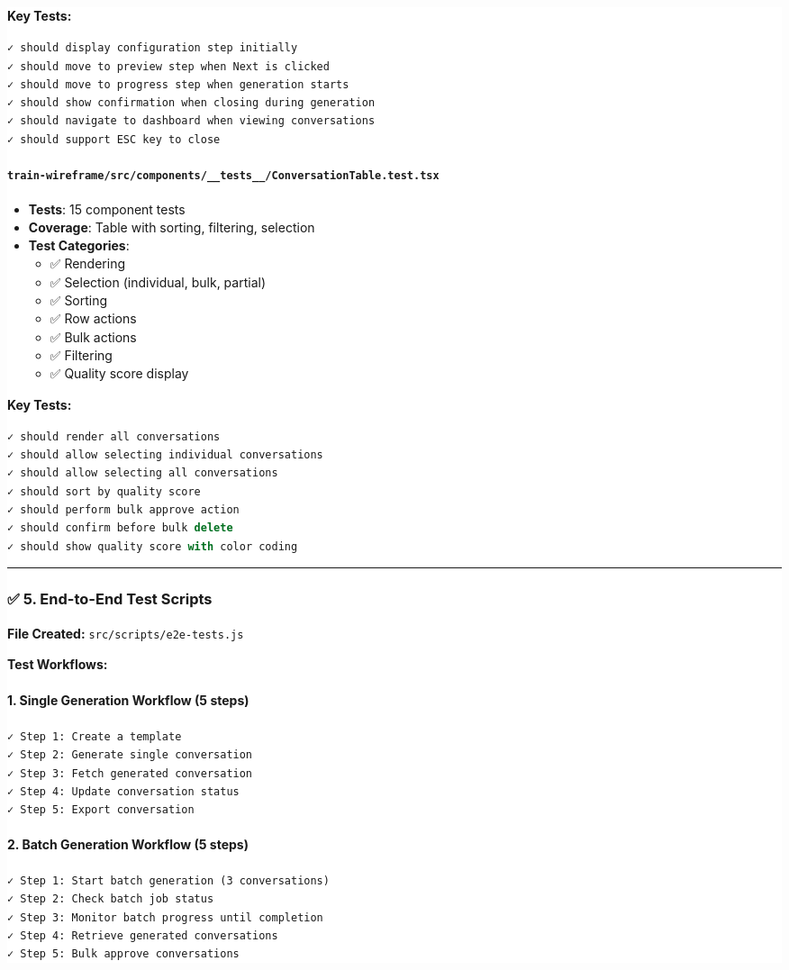 **Key Tests:**
```typescript
✓ should display configuration step initially
✓ should move to preview step when Next is clicked
✓ should move to progress step when generation starts
✓ should show confirmation when closing during generation
✓ should navigate to dashboard when viewing conversations
✓ should support ESC key to close
```

#### `train-wireframe/src/components/__tests__/ConversationTable.test.tsx`
- **Tests**: 15 component tests
- **Coverage**: Table with sorting, filtering, selection
- **Test Categories**:
  - ✅ Rendering
  - ✅ Selection (individual, bulk, partial)
  - ✅ Sorting
  - ✅ Row actions
  - ✅ Bulk actions
  - ✅ Filtering
  - ✅ Quality score display

**Key Tests:**
```typescript
✓ should render all conversations
✓ should allow selecting individual conversations
✓ should allow selecting all conversations
✓ should sort by quality score
✓ should perform bulk approve action
✓ should confirm before bulk delete
✓ should show quality score with color coding
```

---

### ✅ 5. End-to-End Test Scripts

**File Created:** `src/scripts/e2e-tests.js`

**Test Workflows:**

#### 1. Single Generation Workflow (5 steps)
```
✓ Step 1: Create a template
✓ Step 2: Generate single conversation
✓ Step 3: Fetch generated conversation
✓ Step 4: Update conversation status
✓ Step 5: Export conversation
```

#### 2. Batch Generation Workflow (5 steps)
```
✓ Step 1: Start batch generation (3 conversations)
✓ Step 2: Check batch job status
✓ Step 3: Monitor batch progress until completion
✓ Step 4: Retrieve generated conversations
✓ Step 5: Bulk approve conversations
```
